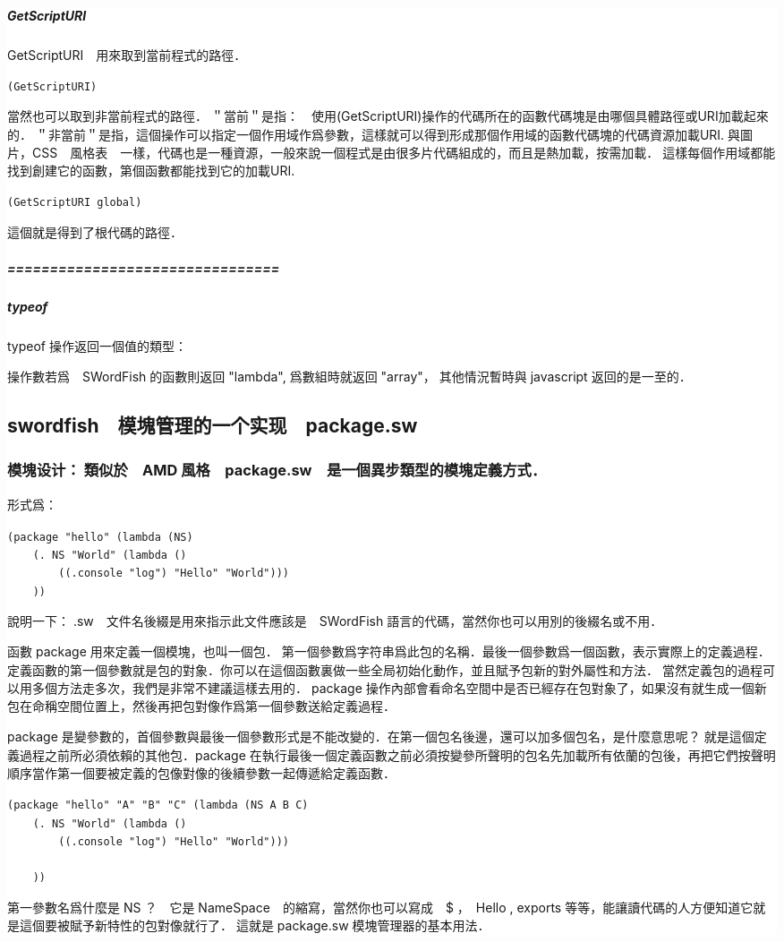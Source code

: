 
##### GetScriptURI
GetScriptURI　用來取到當前程式的路徑．
```
(GetScriptURI)
```
當然也可以取到非當前程式的路徑．
＂當前＂是指：　使用(GetScriptURI)操作的代碼所在的函數代碼塊是由哪個具體路徑或URI加載起來的．
＂非當前＂是指，這個操作可以指定一個作用域作爲參數，這樣就可以得到形成那個作用域的函數代碼塊的代碼資源加載URI.
與圖片，CSS　風格表　一樣，代碼也是一種資源，一般來說一個程式是由很多片代碼組成的，而且是熱加載，按需加載．
這樣每個作用域都能找到創建它的函數，第個函數都能找到它的加載URI.
```
(GetScriptURI global)
```
這個就是得到了根代碼的路徑．

##### ================================
##### typeof 
typeof 操作返回一個值的類型：

操作數若爲　SWordFish 的函數則返回 "lambda",
爲數組時就返回 "array"，
其他情況暫時與 javascript 返回的是一至的．

## swordfish　模塊管理的一个实现　package.sw
### 模塊设计： 類似於　AMD 風格　package.sw　是一個異步類型的模塊定義方式．
形式爲：
```
(package "hello" (lambda (NS)
	(. NS "World" (lambda ()
		((.console "log") "Hello" "World")))
	))
```
說明一下： .sw　文件名後綴是用來指示此文件應該是　SWordFish 語言的代碼，當然你也可以用別的後綴名或不用．

函數 package 用來定義一個模塊，也叫一個包．
第一個參數爲字符串爲此包的名稱．最後一個參數爲一個函數，表示實際上的定義過程．
定義函數的第一個參數就是包的對象．你可以在這個函數裏做一些全局初始化動作，並且賦予包新的對外屬性和方法．
當然定義包的過程可以用多個方法走多次，我們是非常不建議這樣去用的．
package 操作內部會看命名空間中是否已經存在包對象了，如果沒有就生成一個新包在命稱空間位置上，然後再把包對像作爲第一個參數送給定義過程．

package 是變參數的，首個參數與最後一個參數形式是不能改變的．在第一個包名後邊，還可以加多個包名，是什麼意思呢？
就是這個定義過程之前所必須依賴的其他包．package 在執行最後一個定義函數之前必須按變參所聲明的包名先加載所有依蘭的包後，再把它們按聲明順序當作第一個要被定義的包像對像的後續參數一起傳遞給定義函數．
```
(package "hello" "A" "B" "C" (lambda (NS A B C)
	(. NS "World" (lambda ()
		((.console "log") "Hello" "World")))

	))
```
第一參數名爲什麼是 NS ？　它是 NameSpace　的縮寫，當然你也可以寫成　$ ，　Hello , exports 等等，能讓讀代碼的人方便知道它就是這個要被賦予新特性的包對像就行了．
這就是 package.sw 模塊管理器的基本用法．
